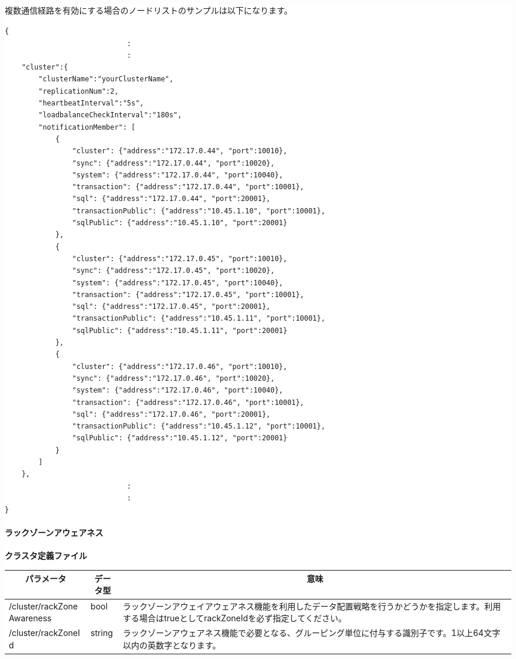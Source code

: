 複数通信経路を有効にする場合のノードリストのサンプルは以下になります。

``` example
{
                             :
                             :
    "cluster":{
        "clusterName":"yourClusterName",
        "replicationNum":2,
        "heartbeatInterval":"5s",
        "loadbalanceCheckInterval":"180s",
        "notificationMember": [
            {
                "cluster": {"address":"172.17.0.44", "port":10010},
                "sync": {"address":"172.17.0.44", "port":10020},
                "system": {"address":"172.17.0.44", "port":10040},
                "transaction": {"address":"172.17.0.44", "port":10001},
                "sql": {"address":"172.17.0.44", "port":20001},
                "transactionPublic": {"address":"10.45.1.10", "port":10001},
                "sqlPublic": {"address":"10.45.1.10", "port":20001}
            },
            {
                "cluster": {"address":"172.17.0.45", "port":10010},
                "sync": {"address":"172.17.0.45", "port":10020},
                "system": {"address":"172.17.0.45", "port":10040},
                "transaction": {"address":"172.17.0.45", "port":10001},
                "sql": {"address":"172.17.0.45", "port":20001},
                "transactionPublic": {"address":"10.45.1.11", "port":10001},
                "sqlPublic": {"address":"10.45.1.11", "port":20001}
            },
            {
                "cluster": {"address":"172.17.0.46", "port":10010},
                "sync": {"address":"172.17.0.46", "port":10020},
                "system": {"address":"172.17.0.46", "port":10040},
                "transaction": {"address":"172.17.0.46", "port":10001},
                "sql": {"address":"172.17.0.46", "port":20001},
                "transactionPublic": {"address":"10.45.1.12", "port":10001},
                "sqlPublic": {"address":"10.45.1.12", "port":20001}
            }
        ]
    },
                             :
                             :
}
```

#### ラックゾーンアウェアネス

**クラスタ定義ファイル**

| パラメータ                  | データ型 | 意味                                                                     |
|-----------------------------|----------|--------------------------------------------------------------------------|
| /cluster/rackZoneAwareness | bool   | ラックゾーンアウェイアウェアネス機能を利用したデータ配置戦略を行うかどうかを指定します。利用する場合はtrueとしてrackZoneIdを必ず指定してください。|
| /cluster/rackZoneId | string   | ラックゾーンアウェアネス機能で必要となる、グルーピング単位に付与する識別子です。1以上64文字以内の英数字となります。|
